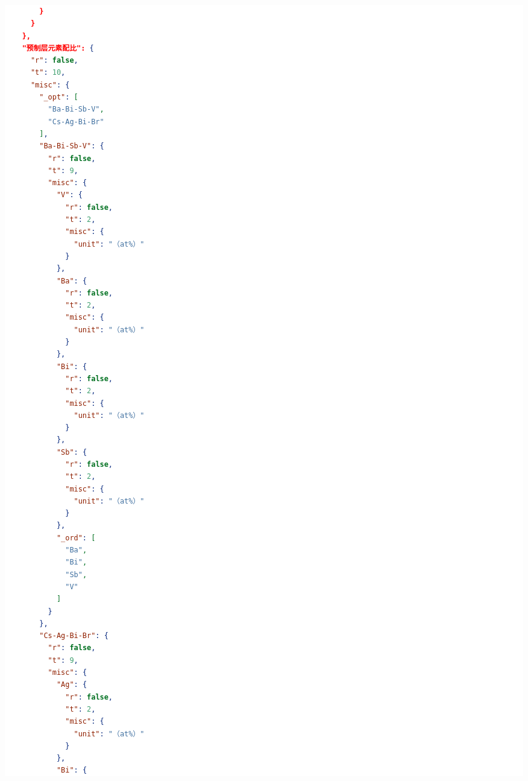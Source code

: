```json
        }
      }
    },
    "预制层元素配比": {
      "r": false,
      "t": 10,
      "misc": {
        "_opt": [
          "Ba-Bi-Sb-V",
          "Cs-Ag-Bi-Br"
        ],
        "Ba-Bi-Sb-V": {
          "r": false,
          "t": 9,
          "misc": {
            "V": {
              "r": false,
              "t": 2,
              "misc": {
                "unit": "（at%）"
              }
            },
            "Ba": {
              "r": false,
              "t": 2,
              "misc": {
                "unit": "（at%）"
              }
            },
            "Bi": {
              "r": false,
              "t": 2,
              "misc": {
                "unit": "（at%）"
              }
            },
            "Sb": {
              "r": false,
              "t": 2,
              "misc": {
                "unit": "（at%）"
              }
            },
            "_ord": [
              "Ba",
              "Bi",
              "Sb",
              "V"
            ]
          }
        },
        "Cs-Ag-Bi-Br": {
          "r": false,
          "t": 9,
          "misc": {
            "Ag": {
              "r": false,
              "t": 2,
              "misc": {
                "unit": "（at%）"
              }
            },
            "Bi": {
```